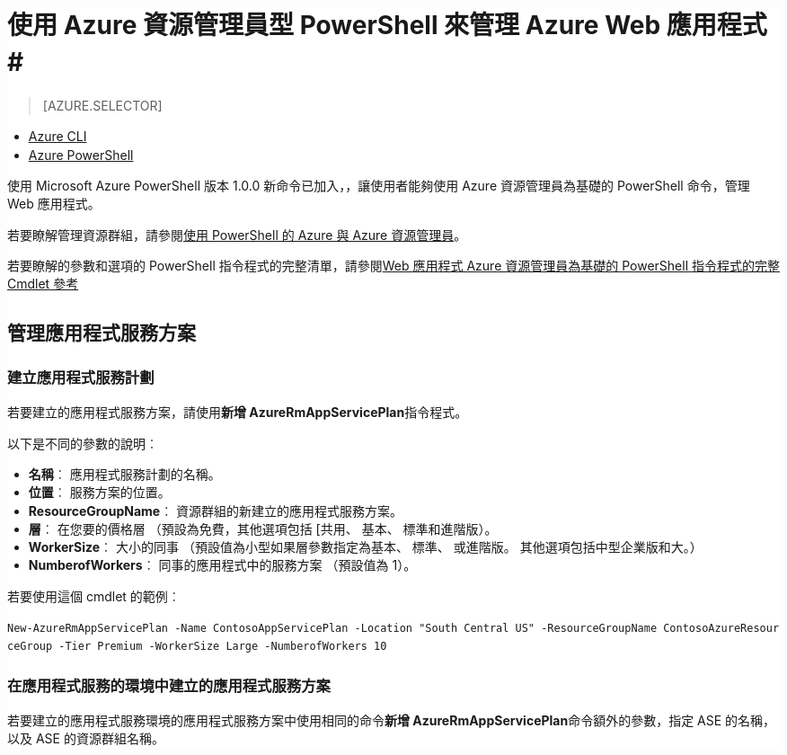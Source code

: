 <properties
    pageTitle="Azure 資源管理員為基礎的 PowerShell 命令 Azure Web 應用程式 |Microsoft Azure"
    description="瞭解如何使用新的 Azure 資源管理員為基礎的 PowerShell 命令，管理您的 Azure Web 應用程式。"
    services="app-service\web"
    documentationCenter=""
    authors="ahmedelnably"
    manager="stefsch"
    editor=""/>

<tags
    ms.service="app-service-web"
    ms.workload="web"
    ms.tgt_pltfrm="na"
    ms.devlang="na"
    ms.topic="article"
    ms.date="09/29/2016"
    ms.author="aelnably"/>

# <a name="using-azure-resource-manager-based-powershell-to-manage-azure-web-apps"></a>使用 Azure 資源管理員型 PowerShell 來管理 Azure Web 應用程式#

> [AZURE.SELECTOR]
- [Azure CLI](app-service-web-app-azure-resource-manager-xplat-cli.md)
- [Azure PowerShell](app-service-web-app-azure-resource-manager-powershell.md)

使用 Microsoft Azure PowerShell 版本 1.0.0 新命令已加入，，讓使用者能夠使用 Azure 資源管理員為基礎的 PowerShell 命令，管理 Web 應用程式。

若要瞭解管理資源群組，請參閱[使用 PowerShell 的 Azure 與 Azure 資源管理員](../powershell-azure-resource-manager.md)。 

若要瞭解的參數和選項的 PowerShell 指令程式的完整清單，請參閱[Web 應用程式 Azure 資源管理員為基礎的 PowerShell 指令程式的完整 Cmdlet 參考](https://msdn.microsoft.com/library/mt619237.aspx)

## <a name="managing-app-service-plans"></a>管理應用程式服務方案 ##

### <a name="create-an-app-service-plan"></a>建立應用程式服務計劃 ###
若要建立的應用程式服務方案，請使用**新增 AzureRmAppServicePlan**指令程式。

以下是不同的參數的說明︰

-   **名稱**︰ 應用程式服務計劃的名稱。
-   **位置**︰ 服務方案的位置。
-   **ResourceGroupName**︰ 資源群組的新建立的應用程式服務方案。
-   **層**︰ 在您要的價格層 （預設為免費，其他選項包括 [共用、 基本、 標準和進階版）。
-   **WorkerSize**︰ 大小的同事 （預設值為小型如果層參數指定為基本、 標準、 或進階版。 其他選項包括中型企業版和大。）
-   **NumberofWorkers**︰ 同事的應用程式中的服務方案 （預設值為 1）。 

若要使用這個 cmdlet 的範例︰

    New-AzureRmAppServicePlan -Name ContosoAppServicePlan -Location "South Central US" -ResourceGroupName ContosoAzureResourceGroup -Tier Premium -WorkerSize Large -NumberofWorkers 10

### <a name="create-an-app-service-plan-in-an-app-service-environment"></a>在應用程式服務的環境中建立的應用程式服務方案 ###
若要建立的應用程式服務環境的應用程式服務方案中使用相同的命令**新增 AzureRmAppServicePlan**命令額外的參數，指定 ASE 的名稱，以及 ASE 的資源群組名稱。
